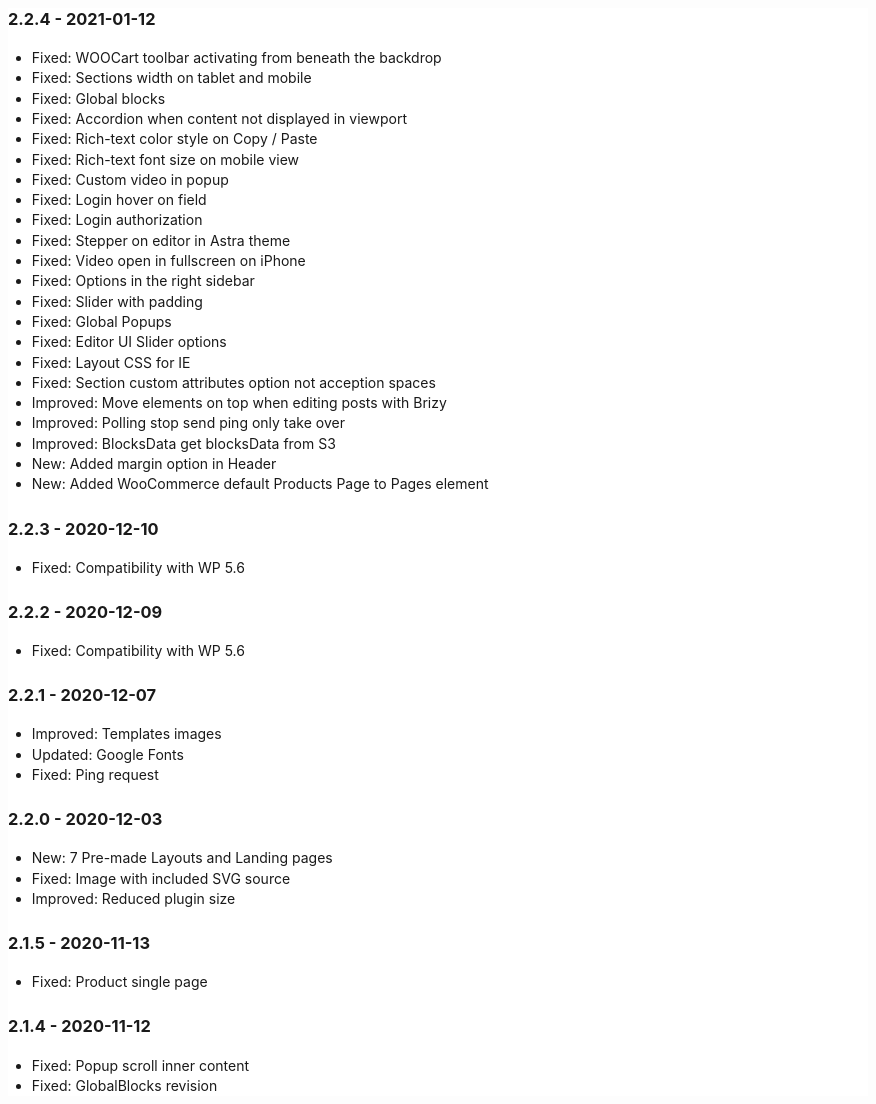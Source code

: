### 2.2.4 - 2021-01-12

* Fixed: WOOCart toolbar activating from beneath the backdrop
* Fixed: Sections width on tablet and mobile
* Fixed: Global blocks
* Fixed: Accordion when content not displayed in viewport
* Fixed: Rich-text color style on Copy / Paste
* Fixed: Rich-text font size on mobile view
* Fixed: Custom video in popup
* Fixed: Login hover on field
* Fixed: Login authorization
* Fixed: Stepper on editor in Astra theme
* Fixed: Video open in fullscreen on iPhone
* Fixed: Options in the right sidebar
* Fixed: Slider with padding
* Fixed: Global Popups
* Fixed: Editor UI Slider options
* Fixed: Layout CSS for IE
* Fixed: Section custom attributes option not acception spaces
* Improved: Move elements on top when editing posts with Brizy
* Improved: Polling stop send ping only take over
* Improved: BlocksData get blocksData from S3
* New: Added margin option in Header
* New: Added WooCommerce default Products Page to Pages element

### 2.2.3 - 2020-12-10

* Fixed: Compatibility with WP 5.6

### 2.2.2 - 2020-12-09

* Fixed: Compatibility with WP 5.6

### 2.2.1 - 2020-12-07

* Improved: Templates images
* Updated: Google Fonts
* Fixed: Ping request

### 2.2.0 - 2020-12-03

* New: 7 Pre-made Layouts and Landing pages
* Fixed: Image with included SVG source
* Improved: Reduced plugin size

### 2.1.5 - 2020-11-13

* Fixed: Product single page

### 2.1.4 - 2020-11-12

* Fixed: Popup scroll inner content
* Fixed: GlobalBlocks revision
